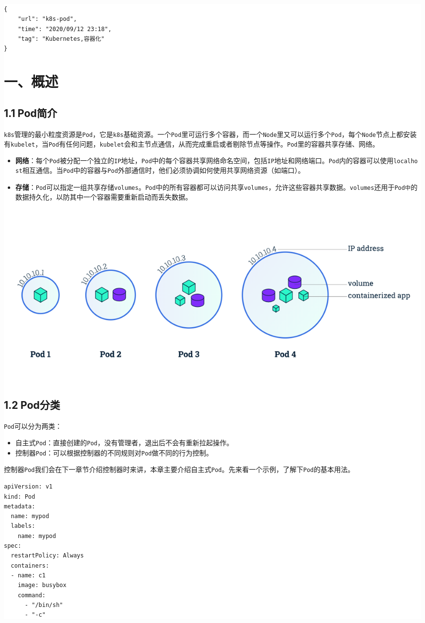 ```
{
    "url": "k8s-pod",
    "time": "2020/09/12 23:18",
    "tag": "Kubernetes,容器化"
}
```

# 一、概述

## 1.1 Pod简介

`k8s`管理的最小粒度资源是`Pod`，它是`k8s`基础资源。一个`Pod`里可运行多个容器，而一个`Node`里又可以运行多个`Pod`，每个`Node`节点上都安装有`kubelet`，当`Pod`有任何问题，`kubelet`会和主节点通信，从而完成重启或者剔除节点等操作。`Pod`里的容器共享存储、网络。

- **网络**：每个`Pod`被分配一个独立的`IP`地址，`Pod`中的每个容器共享网络命名空间，包括`IP`地址和网络端口。`Pod`内的容器可以使用`localhost`相互通信。当`Pod`中的容器与`Pod`外部通信时，他们必须协调如何使用共享网络资源（如端口）。

- **存储**：`Pod`可以指定一组共享存储`volumes`。`Pod`中的所有容器都可以访问共享`volumes`，允许这些容器共享数据。`volumes`还用于`Pod中`的数据持久化，以防其中一个容器需要重新启动而丢失数据。

![](../../static/uploads/k8s-pod-struct.png)

## 1.2 Pod分类

`Pod`可以分为两类：

- 自主式`Pod`：直接创建的`Pod`，没有管理者，退出后不会有重新拉起操作。
- 控制器`Pod`：可以根据控制器的不同规则对`Pod`做不同的行为控制。

控制器`Pod`我们会在下一章节介绍控制器时来讲，本章主要介绍自主式`Pod`。先来看一个示例，了解下`Pod`的基本用法。

```
apiVersion: v1
kind: Pod
metadata:
  name: mypod
  labels:
    name: mypod
spec:
  restartPolicy: Always
  containers:
  - name: c1
    image: busybox
    command:
      - "/bin/sh"
      - "-c"
```